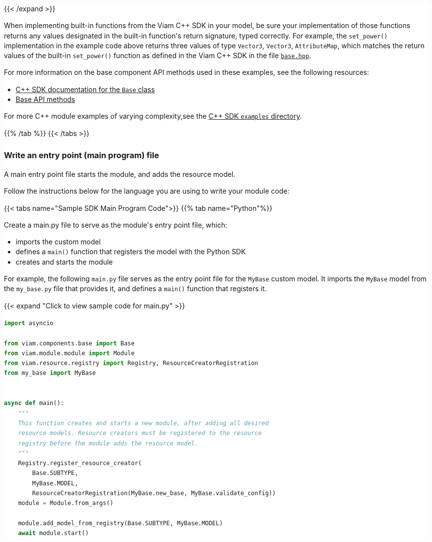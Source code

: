 ```cpp {class="line-numbers linkable-line-numbers"}
```

{{< /expand >}}

When implementing built-in functions from the Viam C++ SDK in your model, be sure your implementation of those functions returns any values designated in the built-in function's return signature, typed correctly.
For example, the `set_power()` implementation in the example code above returns three values of type `Vector3`, `Vector3`, `AttributeMap`, which matches the return values of the built-in `set_power()` function as defined in the Viam C++ SDK in the file [`base.hpp`](https://github.com/viamrobotics/viam-cpp-sdk/blob/main/src/viam/sdk/components/base.hpp).

For more information on the base component API methods used in these examples, see the following resources:

- [C++ SDK documentation for the `Base` class](https://cpp.viam.dev/classviam_1_1sdk_1_1Base.html)
- [Base API methods](/components/base/#api)

For more C++ module examples of varying complexity,see the [C++ SDK `examples` directory](https://github.com/viamrobotics/viam-cpp-sdk/tree/main/src/viam/examples/modules/).

{{% /tab %}}
{{< /tabs >}}

### Write an entry point (main program) file

A main entry point file starts the module, and adds the resource model.

Follow the instructions below for the language you are using to write your module code:

{{< tabs name="Sample SDK Main Program Code">}}
{{% tab name="Python"%}}

Create a <file>main.py</file> file to serve as the module's entry point file, which:

- imports the custom model
- defines a `main()` function that registers the model with the Python SDK
- creates and starts the module

For example, the following `main.py` file serves as the entry point file for the `MyBase` custom model.
It imports the `MyBase` model from the `my_base.py` file that provides it, and defines a `main()` function that registers it.

{{< expand "Click to view sample code for main.py" >}}

```python {class="line-numbers linkable-line-numbers"}
import asyncio

from viam.components.base import Base
from viam.module.module import Module
from viam.resource.registry import Registry, ResourceCreatorRegistration
from my_base import MyBase


async def main():
    """
    This function creates and starts a new module, after adding all desired
    resource models. Resource creators must be registered to the resource
    registry before the module adds the resource model.
    """
    Registry.register_resource_creator(
        Base.SUBTYPE,
        MyBase.MODEL,
        ResourceCreatorRegistration(MyBase.new_base, MyBase.validate_config))
    module = Module.from_args()

    module.add_model_from_registry(Base.SUBTYPE, MyBase.MODEL)
    await module.start()
```